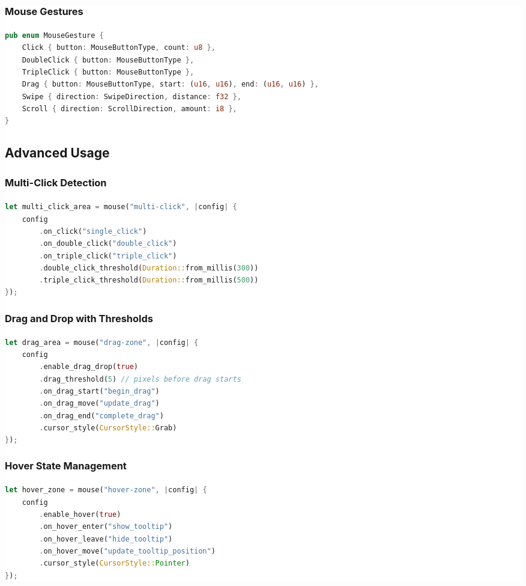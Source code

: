 ### Mouse Gestures

```rust
pub enum MouseGesture {
    Click { button: MouseButtonType, count: u8 },
    DoubleClick { button: MouseButtonType },
    TripleClick { button: MouseButtonType },
    Drag { button: MouseButtonType, start: (u16, u16), end: (u16, u16) },
    Swipe { direction: SwipeDirection, distance: f32 },
    Scroll { direction: ScrollDirection, amount: i8 },
}
```

## Advanced Usage

### Multi-Click Detection

```rust
let multi_click_area = mouse("multi-click", |config| {
    config
        .on_click("single_click")
        .on_double_click("double_click") 
        .on_triple_click("triple_click")
        .double_click_threshold(Duration::from_millis(300))
        .triple_click_threshold(Duration::from_millis(500))
});
```

### Drag and Drop with Thresholds

```rust
let drag_area = mouse("drag-zone", |config| {
    config
        .enable_drag_drop(true)
        .drag_threshold(5) // pixels before drag starts
        .on_drag_start("begin_drag")
        .on_drag_move("update_drag")
        .on_drag_end("complete_drag")
        .cursor_style(CursorStyle::Grab)
});
```

### Hover State Management

```rust
let hover_zone = mouse("hover-zone", |config| {
    config
        .enable_hover(true)
        .on_hover_enter("show_tooltip")
        .on_hover_leave("hide_tooltip")
        .on_hover_move("update_tooltip_position")
        .cursor_style(CursorStyle::Pointer)
});
```
